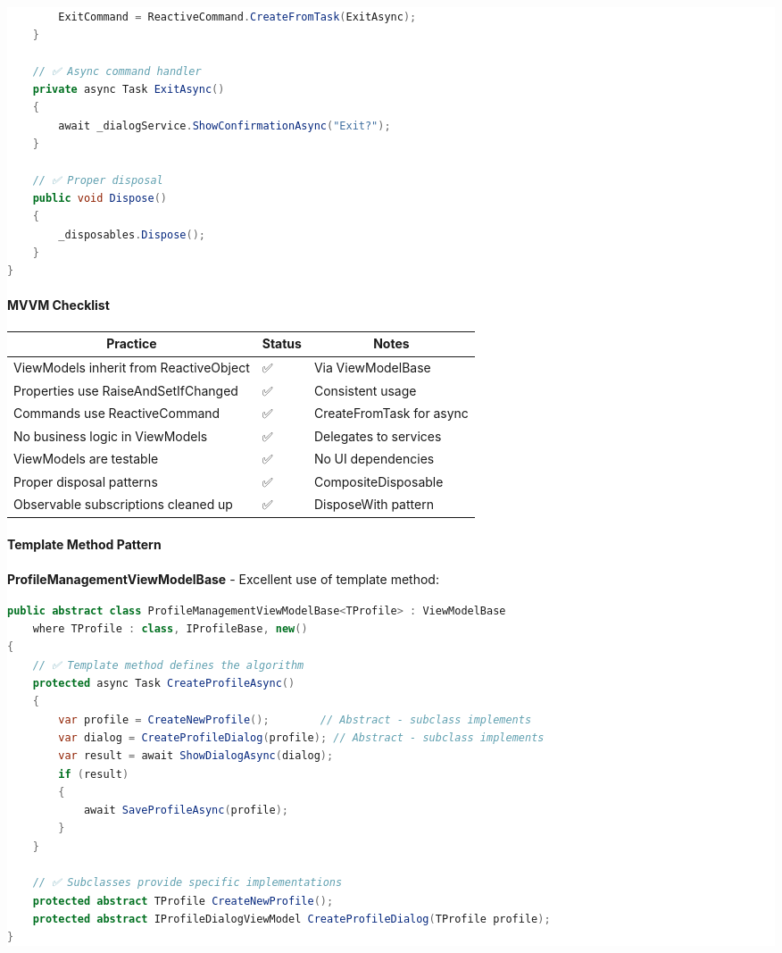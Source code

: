 ```csharp
        ExitCommand = ReactiveCommand.CreateFromTask(ExitAsync);
    }
    
    // ✅ Async command handler
    private async Task ExitAsync()
    {
        await _dialogService.ShowConfirmationAsync("Exit?");
    }
    
    // ✅ Proper disposal
    public void Dispose()
    {
        _disposables.Dispose();
    }
}
```

#### MVVM Checklist

| Practice | Status | Notes |
|----------|--------|-------|
| ViewModels inherit from ReactiveObject | ✅ | Via ViewModelBase |
| Properties use RaiseAndSetIfChanged | ✅ | Consistent usage |
| Commands use ReactiveCommand | ✅ | CreateFromTask for async |
| No business logic in ViewModels | ✅ | Delegates to services |
| ViewModels are testable | ✅ | No UI dependencies |
| Proper disposal patterns | ✅ | CompositeDisposable |
| Observable subscriptions cleaned up | ✅ | DisposeWith pattern |

#### Template Method Pattern

**ProfileManagementViewModelBase<T>** - Excellent use of template method:

```csharp
public abstract class ProfileManagementViewModelBase<TProfile> : ViewModelBase
    where TProfile : class, IProfileBase, new()
{
    // ✅ Template method defines the algorithm
    protected async Task CreateProfileAsync()
    {
        var profile = CreateNewProfile();        // Abstract - subclass implements
        var dialog = CreateProfileDialog(profile); // Abstract - subclass implements
        var result = await ShowDialogAsync(dialog);
        if (result)
        {
            await SaveProfileAsync(profile);
        }
    }
    
    // ✅ Subclasses provide specific implementations
    protected abstract TProfile CreateNewProfile();
    protected abstract IProfileDialogViewModel CreateProfileDialog(TProfile profile);
}
```
